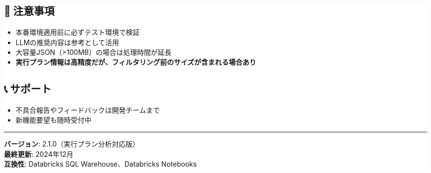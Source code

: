 ## 🚨 注意事項

- 本番環境適用前に必ずテスト環境で検証
- LLMの推奨内容は参考として活用
- 大容量JSON（>100MB）の場合は処理時間が延長
- **実行プラン情報は高精度だが、フィルタリング前のサイズが含まれる場合あり**

## 📞 サポート

- 不具合報告やフィードバックは開発チームまで
- 新機能要望も随時受付中

---

**バージョン**: 2.1.0（実行プラン分析対応版）  
**最終更新**: 2024年12月  
**互換性**: Databricks SQL Warehouse、Databricks Notebooks